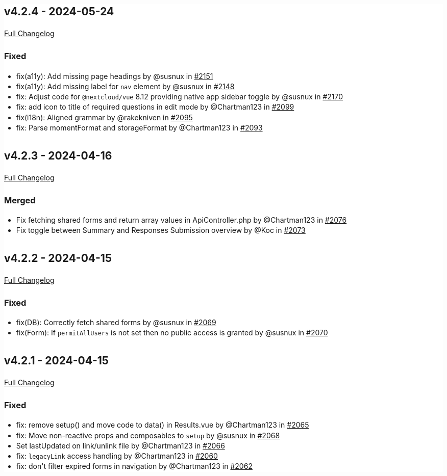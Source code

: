 ## v4.2.4 - 2024-05-24

[Full Changelog](https://github.com/nextcloud/forms/compare/v4.2.3...v4.2.4)

### Fixed

-   fix(a11y): Add missing page headings by @susnux in [\#2151](https://github.com/nextcloud/forms/pull/2151)
-   fix(a11y): Add missing label for `nav` element by @susnux in [\#2148](https://github.com/nextcloud/forms/pull/2148)
-   fix: Adjust code for `@nextcloud/vue` 8.12 providing native app sidebar toggle by @susnux in [\#2170](https://github.com/nextcloud/forms/pull/2170)
-   fix: add icon to title of required questions in edit mode by @Chartman123 in [\#2099](https://github.com/nextcloud/forms/pull/2099)
-   fix(i18n): Aligned grammar by @rakekniven in [\#2095](https://github.com/nextcloud/forms/pull/2095)
-   fix: Parse momentFormat and storageFormat by @Chartman123 in [\#2093](https://github.com/nextcloud/forms/pull/2093)

## v4.2.3 - 2024-04-16

[Full Changelog](https://github.com/nextcloud/forms/compare/v4.2.2...v4.2.3)

### Merged

-   Fix fetching shared forms and return array values in ApiController.php by @Chartman123 in [\#2076](https://github.com/nextcloud/forms/pull/2076)
-   Fix toggle between Summary and Responses Submission overview by @Koc in [\#2073](https://github.com/nextcloud/forms/pull/2073)

## v4.2.2 - 2024-04-15

[Full Changelog](https://github.com/nextcloud/forms/compare/v4.2.1...v4.2.2)

### Fixed

-   fix(DB): Correctly fetch shared forms by @susnux in [\#2069](https://github.com/nextcloud/forms/pull/2069)
-   fix(Form): If `permitAllUsers` is not set then no public access is granted by @susnux in [\#2070](https://github.com/nextcloud/forms/pull/2070)

## v4.2.1 - 2024-04-15

[Full Changelog](https://github.com/nextcloud/forms/compare/v4.2.0...v4.2.1)

### Fixed

-   fix: remove setup() and move code to data() in Results.vue by @Chartman123 in [\#2065](https://github.com/nextcloud/forms/pull/2065)
-   fix: Move non-reactive props and composables to `setup` by @susnux in [\#2068](https://github.com/nextcloud/forms/pull/2068)
-   Set lastUpdated on link/unlink file by @Chartman123 in [\#2066](https://github.com/nextcloud/forms/pull/2066)
-   fix: `legacyLink` access handling by @Chartman123 in [\#2060](https://github.com/nextcloud/forms/pull/2060)
-   fix: don't filter expired forms in navigation by @Chartman123 in [\#2062](https://github.com/nextcloud/forms/pull/2062)
